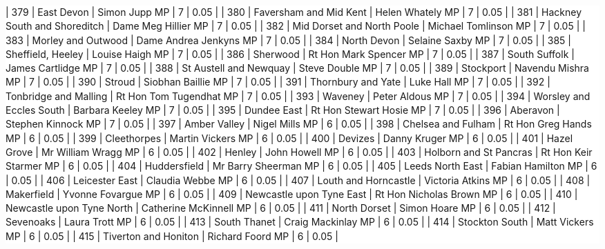 | 379 | East Devon | Simon Jupp MP | 7 | 0.05 |
| 380 | Faversham and Mid Kent | Helen Whately MP | 7 | 0.05 |
| 381 | Hackney South and Shoreditch | Dame Meg Hillier MP | 7 | 0.05 |
| 382 | Mid Dorset and North Poole | Michael Tomlinson MP | 7 | 0.05 |
| 383 | Morley and Outwood | Dame Andrea Jenkyns MP | 7 | 0.05 |
| 384 | North Devon | Selaine Saxby MP | 7 | 0.05 |
| 385 | Sheffield, Heeley | Louise Haigh MP | 7 | 0.05 |
| 386 | Sherwood | Rt Hon Mark Spencer MP | 7 | 0.05 |
| 387 | South Suffolk | James Cartlidge MP | 7 | 0.05 |
| 388 | St Austell and Newquay | Steve Double MP | 7 | 0.05 |
| 389 | Stockport | Navendu Mishra MP | 7 | 0.05 |
| 390 | Stroud | Siobhan Baillie MP | 7 | 0.05 |
| 391 | Thornbury and Yate | Luke Hall MP | 7 | 0.05 |
| 392 | Tonbridge and Malling | Rt Hon Tom Tugendhat MP | 7 | 0.05 |
| 393 | Waveney | Peter Aldous MP | 7 | 0.05 |
| 394 | Worsley and Eccles South | Barbara Keeley MP | 7 | 0.05 |
| 395 | Dundee East | Rt Hon Stewart Hosie MP | 7 | 0.05 |
| 396 | Aberavon | Stephen Kinnock MP | 7 | 0.05 |
| 397 | Amber Valley | Nigel Mills MP | 6 | 0.05 |
| 398 | Chelsea and Fulham | Rt Hon Greg Hands MP | 6 | 0.05 |
| 399 | Cleethorpes | Martin Vickers MP | 6 | 0.05 |
| 400 | Devizes | Danny Kruger MP | 6 | 0.05 |
| 401 | Hazel Grove | Mr William Wragg MP | 6 | 0.05 |
| 402 | Henley | John Howell MP | 6 | 0.05 |
| 403 | Holborn and St Pancras | Rt Hon Keir Starmer MP | 6 | 0.05 |
| 404 | Huddersfield | Mr Barry Sheerman MP | 6 | 0.05 |
| 405 | Leeds North East | Fabian Hamilton MP | 6 | 0.05 |
| 406 | Leicester East | Claudia Webbe MP | 6 | 0.05 |
| 407 | Louth and Horncastle | Victoria Atkins MP | 6 | 0.05 |
| 408 | Makerfield | Yvonne Fovargue MP | 6 | 0.05 |
| 409 | Newcastle upon Tyne East | Rt Hon Nicholas Brown MP | 6 | 0.05 |
| 410 | Newcastle upon Tyne North | Catherine McKinnell MP | 6 | 0.05 |
| 411 | North Dorset | Simon Hoare MP | 6 | 0.05 |
| 412 | Sevenoaks | Laura Trott MP | 6 | 0.05 |
| 413 | South Thanet | Craig Mackinlay MP | 6 | 0.05 |
| 414 | Stockton South | Matt Vickers MP | 6 | 0.05 |
| 415 | Tiverton and Honiton | Richard Foord MP | 6 | 0.05 |
